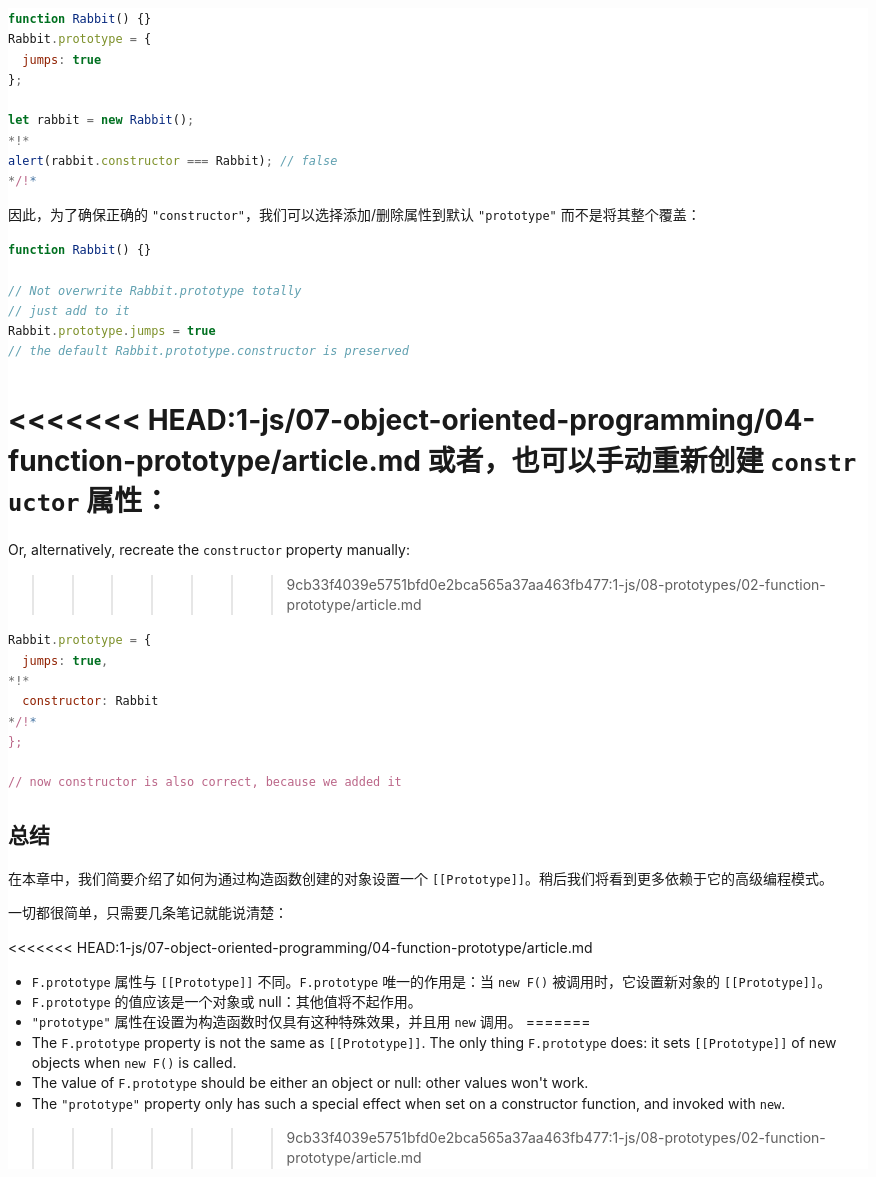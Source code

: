 ```js run
function Rabbit() {}
Rabbit.prototype = {
  jumps: true
};

let rabbit = new Rabbit();
*!*
alert(rabbit.constructor === Rabbit); // false
*/!*
```

因此，为了确保正确的 `"constructor"`，我们可以选择添加/删除属性到默认 `"prototype"` 而不是将其整个覆盖：

```js
function Rabbit() {}

// Not overwrite Rabbit.prototype totally
// just add to it
Rabbit.prototype.jumps = true
// the default Rabbit.prototype.constructor is preserved
```

<<<<<<< HEAD:1-js/07-object-oriented-programming/04-function-prototype/article.md
或者，也可以手动重新创建 `constructor` 属性：
=======
Or, alternatively, recreate the `constructor` property manually:
>>>>>>> 9cb33f4039e5751bfd0e2bca565a37aa463fb477:1-js/08-prototypes/02-function-prototype/article.md

```js
Rabbit.prototype = {
  jumps: true,
*!*
  constructor: Rabbit
*/!*
};

// now constructor is also correct, because we added it
```


## 总结

在本章中，我们简要介绍了如何为通过构造函数创建的对象设置一个 `[[Prototype]]`。稍后我们将看到更多依赖于它的高级编程模式。

一切都很简单，只需要几条笔记就能说清楚：

<<<<<<< HEAD:1-js/07-object-oriented-programming/04-function-prototype/article.md
- `F.prototype` 属性与 `[[Prototype]]` 不同。`F.prototype` 唯一的作用是：当 `new F()` 被调用时，它设置新对象的 `[[Prototype]]`。
- `F.prototype` 的值应该是一个对象或 null：其他值将不起作用。
- `"prototype"` 属性在设置为构造函数时仅具有这种特殊效果，并且用 `new` 调用。
=======
- The `F.prototype` property is not the same as `[[Prototype]]`. The only thing `F.prototype` does: it sets `[[Prototype]]` of new objects when `new F()` is called.
- The value of `F.prototype` should be either an object or null: other values won't work.
-  The `"prototype"` property only has such a special effect when set on a constructor function, and invoked with `new`.
>>>>>>> 9cb33f4039e5751bfd0e2bca565a37aa463fb477:1-js/08-prototypes/02-function-prototype/article.md
